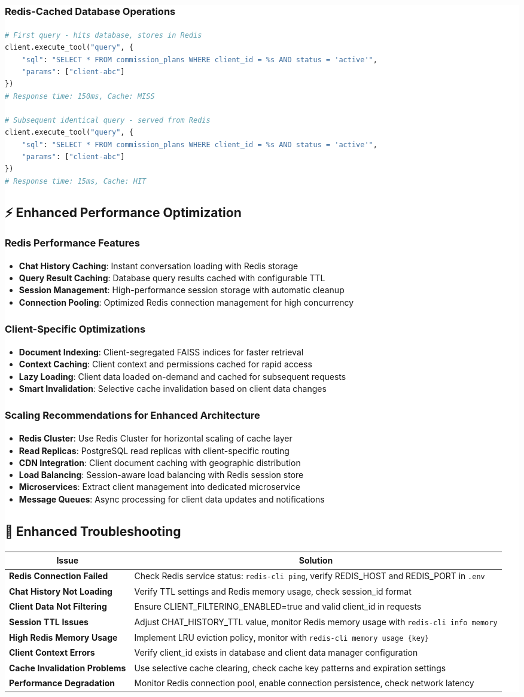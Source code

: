 ### Redis-Cached Database Operations
```python
# First query - hits database, stores in Redis
client.execute_tool("query", {
    "sql": "SELECT * FROM commission_plans WHERE client_id = %s AND status = 'active'",
    "params": ["client-abc"]
})
# Response time: 150ms, Cache: MISS

# Subsequent identical query - served from Redis
client.execute_tool("query", {
    "sql": "SELECT * FROM commission_plans WHERE client_id = %s AND status = 'active'", 
    "params": ["client-abc"]
})
# Response time: 15ms, Cache: HIT
```

## ⚡ Enhanced Performance Optimization

### Redis Performance Features
- **Chat History Caching**: Instant conversation loading with Redis storage
- **Query Result Caching**: Database query results cached with configurable TTL
- **Session Management**: High-performance session storage with automatic cleanup
- **Connection Pooling**: Optimized Redis connection management for high concurrency

### Client-Specific Optimizations
- **Document Indexing**: Client-segregated FAISS indices for faster retrieval
- **Context Caching**: Client context and permissions cached for rapid access
- **Lazy Loading**: Client data loaded on-demand and cached for subsequent requests
- **Smart Invalidation**: Selective cache invalidation based on client data changes

### Scaling Recommendations for Enhanced Architecture
- **Redis Cluster**: Use Redis Cluster for horizontal scaling of cache layer
- **Read Replicas**: PostgreSQL read replicas with client-specific routing
- **CDN Integration**: Client document caching with geographic distribution
- **Load Balancing**: Session-aware load balancing with Redis session store
- **Microservices**: Extract client management into dedicated microservice
- **Message Queues**: Async processing for client data updates and notifications

## 🔧 Enhanced Troubleshooting

| Issue | Solution |
|-------|----------|
| **Redis Connection Failed** | Check Redis service status: `redis-cli ping`, verify REDIS_HOST and REDIS_PORT in `.env` |
| **Chat History Not Loading** | Verify TTL settings and Redis memory usage, check session_id format |
| **Client Data Not Filtering** | Ensure CLIENT_FILTERING_ENABLED=true and valid client_id in requests |
| **Session TTL Issues** | Adjust CHAT_HISTORY_TTL value, monitor Redis memory usage with `redis-cli info memory` |
| **High Redis Memory Usage** | Implement LRU eviction policy, monitor with `redis-cli memory usage {key}` |
| **Client Context Errors** | Verify client_id exists in database and client data manager configuration |
| **Cache Invalidation Problems** | Use selective cache clearing, check cache key patterns and expiration settings |
| **Performance Degradation** | Monitor Redis connection pool, enable connection persistence, check network latency |
